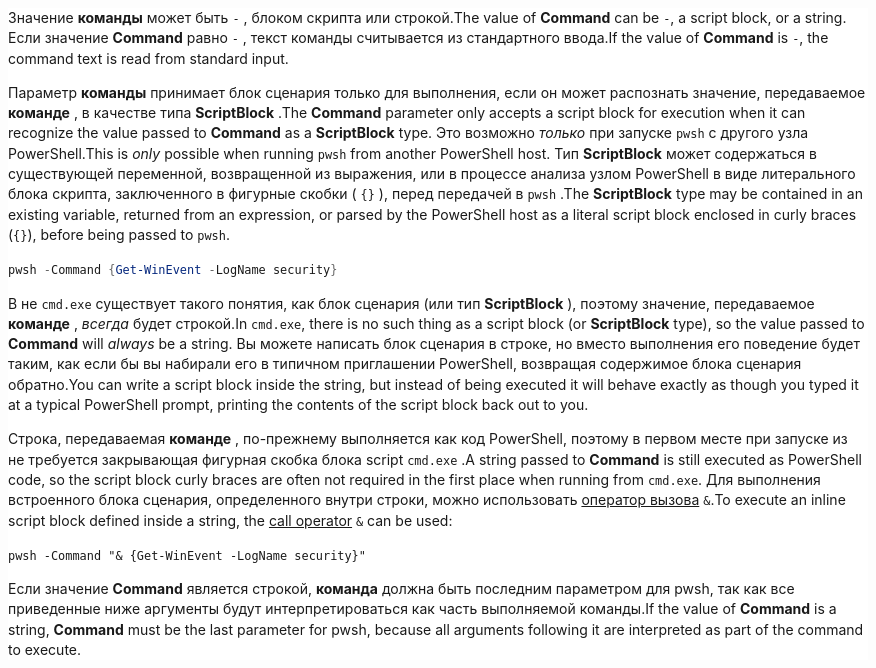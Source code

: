 <span data-ttu-id="4497e-137">Значение **команды** может быть `-` , блоком скрипта или строкой.</span><span class="sxs-lookup"><span data-stu-id="4497e-137">The value of **Command** can be `-`, a script block, or a string.</span></span> <span data-ttu-id="4497e-138">Если значение **Command** равно `-` , текст команды считывается из стандартного ввода.</span><span class="sxs-lookup"><span data-stu-id="4497e-138">If the value of **Command** is `-`, the command text is read from standard input.</span></span>

<span data-ttu-id="4497e-139">Параметр **команды** принимает блок сценария только для выполнения, если он может распознать значение, передаваемое **команде** , в качестве типа **ScriptBlock** .</span><span class="sxs-lookup"><span data-stu-id="4497e-139">The **Command** parameter only accepts a script block for execution when it can recognize the value passed to **Command** as a **ScriptBlock** type.</span></span> <span data-ttu-id="4497e-140">Это возможно _только_ при запуске `pwsh` с другого узла PowerShell.</span><span class="sxs-lookup"><span data-stu-id="4497e-140">This is _only_ possible when running `pwsh` from another PowerShell host.</span></span> <span data-ttu-id="4497e-141">Тип **ScriptBlock** может содержаться в существующей переменной, возвращенной из выражения, или в процессе анализа узлом PowerShell в виде литерального блока скрипта, заключенного в фигурные скобки ( `{}` ), перед передачей в `pwsh` .</span><span class="sxs-lookup"><span data-stu-id="4497e-141">The **ScriptBlock** type may be contained in an existing variable, returned from an expression, or parsed by the PowerShell host as a literal script block enclosed in curly braces (`{}`), before being passed to `pwsh`.</span></span>

```powershell
pwsh -Command {Get-WinEvent -LogName security}
```

<span data-ttu-id="4497e-142">В не `cmd.exe` существует такого понятия, как блок сценария (или тип **ScriptBlock** ), поэтому значение, передаваемое **команде** , _всегда_ будет строкой.</span><span class="sxs-lookup"><span data-stu-id="4497e-142">In `cmd.exe`, there is no such thing as a script block (or **ScriptBlock** type), so the value passed to **Command** will _always_ be a string.</span></span> <span data-ttu-id="4497e-143">Вы можете написать блок сценария в строке, но вместо выполнения его поведение будет таким, как если бы вы набирали его в типичном приглашении PowerShell, возвращая содержимое блока сценария обратно.</span><span class="sxs-lookup"><span data-stu-id="4497e-143">You can write a script block inside the string, but instead of being executed it will behave exactly as though you typed it at a typical PowerShell prompt, printing the contents of the script block back out to you.</span></span>

<span data-ttu-id="4497e-144">Строка, передаваемая **команде** , по-прежнему выполняется как код PowerShell, поэтому в первом месте при запуске из не требуется закрывающая фигурная скобка блока script `cmd.exe` .</span><span class="sxs-lookup"><span data-stu-id="4497e-144">A string passed to **Command** is still executed as PowerShell code, so the script block curly braces are often not required in the first place when running from `cmd.exe`.</span></span> <span data-ttu-id="4497e-145">Для выполнения встроенного блока сценария, определенного внутри строки, можно использовать [оператор вызова](about_operators.md#special-operators) `&`.</span><span class="sxs-lookup"><span data-stu-id="4497e-145">To execute an inline script block defined inside a string, the [call operator](about_operators.md#special-operators) `&` can be used:</span></span>

```
pwsh -Command "& {Get-WinEvent -LogName security}"
```

<span data-ttu-id="4497e-146">Если значение **Command** является строкой, **команда** должна быть последним параметром для pwsh, так как все приведенные ниже аргументы будут интерпретироваться как часть выполняемой команды.</span><span class="sxs-lookup"><span data-stu-id="4497e-146">If the value of **Command** is a string, **Command** must be the last parameter for pwsh, because all arguments following it are interpreted as part of the command to execute.</span></span>
